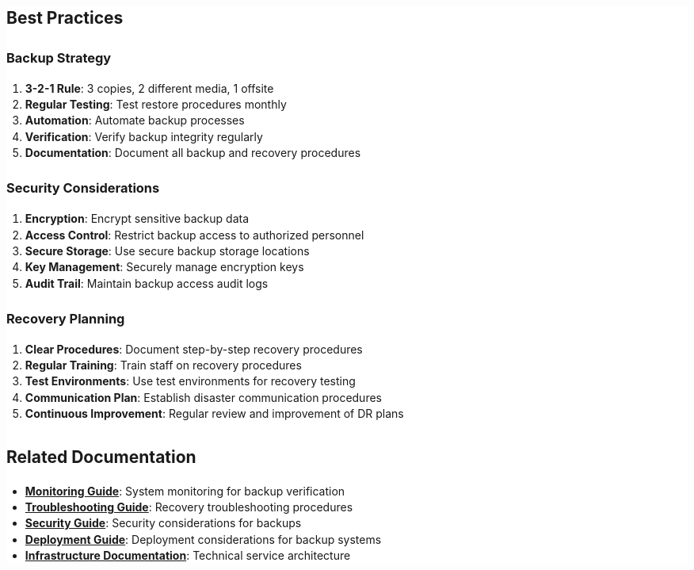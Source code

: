 ## Best Practices

### Backup Strategy

1. **3-2-1 Rule**: 3 copies, 2 different media, 1 offsite
2. **Regular Testing**: Test restore procedures monthly
3. **Automation**: Automate backup processes
4. **Verification**: Verify backup integrity regularly
5. **Documentation**: Document all backup and recovery procedures

### Security Considerations

1. **Encryption**: Encrypt sensitive backup data
2. **Access Control**: Restrict backup access to authorized personnel
3. **Secure Storage**: Use secure backup storage locations
4. **Key Management**: Securely manage encryption keys
5. **Audit Trail**: Maintain backup access audit logs

### Recovery Planning

1. **Clear Procedures**: Document step-by-step recovery procedures
2. **Regular Training**: Train staff on recovery procedures
3. **Test Environments**: Use test environments for recovery testing
4. **Communication Plan**: Establish disaster communication procedures
5. **Continuous Improvement**: Regular review and improvement of DR plans

## Related Documentation

- **[Monitoring Guide](./MONITORING.md)**: System monitoring for backup verification
- **[Troubleshooting Guide](./TROUBLESHOOTING.md)**: Recovery troubleshooting procedures
- **[Security Guide](../SECURITY.md)**: Security considerations for backups
- **[Deployment Guide](../DEPLOYMENT.md)**: Deployment considerations for backup systems
- **[Infrastructure Documentation](../infrastructure/)**: Technical service architecture
